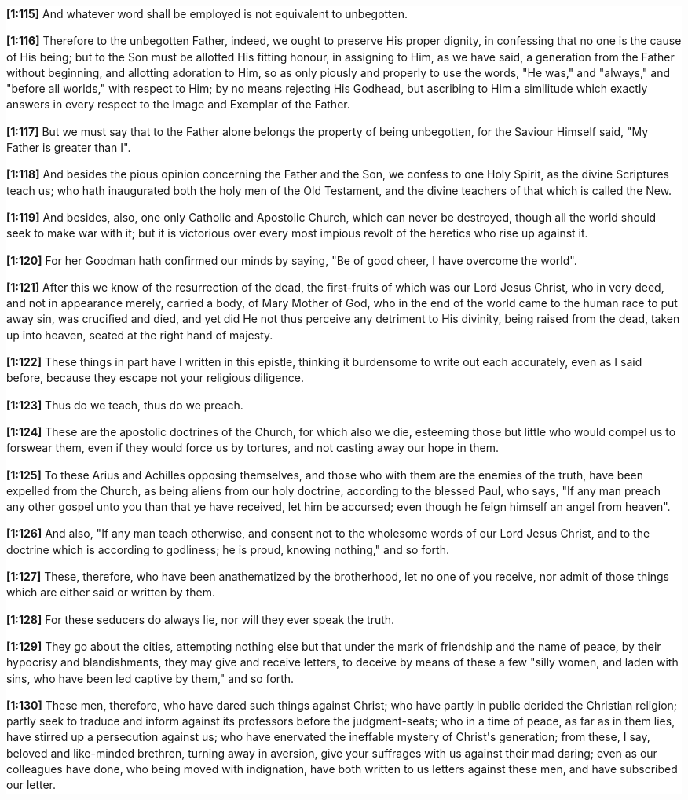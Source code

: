 **[1:115]** And whatever word shall be employed is not equivalent to unbegotten.

**[1:116]** Therefore to the unbegotten Father, indeed, we ought to preserve His proper dignity, in confessing that no one is the cause of His being; but to the Son must be allotted His fitting honour, in assigning to Him, as we have said, a generation from the Father without beginning, and allotting adoration to Him, so as only piously and properly to use the words, "He was," and "always," and "before all worlds," with respect to Him; by no means rejecting His Godhead, but ascribing to Him a similitude which exactly answers in every respect to the Image and Exemplar of the Father.

**[1:117]** But we must say that to the Father alone belongs the property of being unbegotten, for the Saviour Himself said, "My Father is greater than I".

**[1:118]** And besides the pious opinion concerning the Father and the Son, we confess to one Holy Spirit, as the divine Scriptures teach us; who hath inaugurated both the holy men of the Old Testament, and the divine teachers of that which is called the New.

**[1:119]** And besides, also, one only Catholic and Apostolic Church, which can never be destroyed, though all the world should seek to make war with it; but it is victorious over every most impious revolt of the heretics who rise up against it.

**[1:120]** For her Goodman hath confirmed our minds by saying, "Be of good cheer, I have overcome the world".

**[1:121]** After this we know of the resurrection of the dead, the first-fruits of which was our Lord Jesus Christ, who in very deed, and not in appearance merely, carried a body, of Mary Mother of God, who in the end of the world came to the human race to put away sin, was crucified and died, and yet did He not thus perceive any detriment to His divinity, being raised from the dead, taken up into heaven, seated at the right hand of majesty.

**[1:122]** These things in part have I written in this epistle, thinking it burdensome to write out each accurately, even as I said before, because they escape not your religious diligence.

**[1:123]** Thus do we teach, thus do we preach.

**[1:124]** These are the apostolic doctrines of the Church, for which also we die, esteeming those but little who would compel us to forswear them, even if they would force us by tortures, and not casting away our hope in them.

**[1:125]** To these Arius and Achilles opposing themselves, and those who with them are the enemies of the truth, have been expelled from the Church, as being aliens from our holy doctrine, according to the blessed Paul, who says, "If any man preach any other gospel unto you than that ye have received, let him be accursed; even though he feign himself an angel from heaven".

**[1:126]** And also, "If any man teach otherwise, and consent not to the wholesome words of our Lord Jesus Christ, and to the doctrine which is according to godliness; he is proud, knowing nothing," and so forth.

**[1:127]** These, therefore, who have been anathematized by the brotherhood, let no one of you receive, nor admit of those things which are either said or written by them.

**[1:128]** For these seducers do always lie, nor will they ever speak the truth.

**[1:129]** They go about the cities, attempting nothing else but that under the mark of friendship and the name of peace, by their hypocrisy and blandishments, they may give and receive letters, to deceive by means of these a few "silly women, and laden with sins, who have been led captive by them," and so forth.

**[1:130]** These men, therefore, who have dared such things against Christ; who have partly in public derided the Christian religion; partly seek to traduce and inform against its professors before the judgment-seats; who in a time of peace, as far as in them lies, have stirred up a persecution against us; who have enervated the ineffable mystery of Christ's generation; from these, I say, beloved and like-minded brethren, turning away in aversion, give your suffrages with us against their mad daring; even as our colleagues have done, who being moved with indignation, have both written to us letters against these men, and have subscribed our letter.

